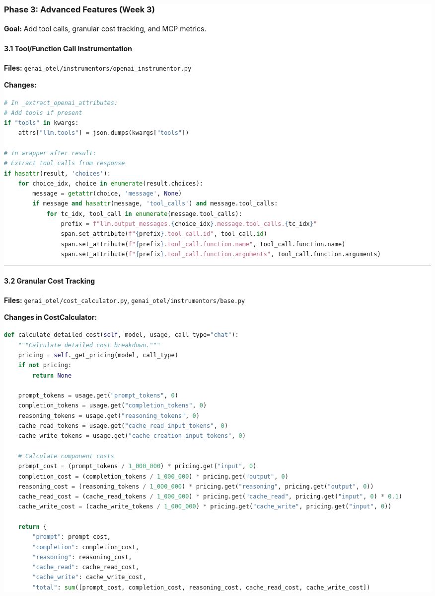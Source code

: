 
### Phase 3: Advanced Features (Week 3)

**Goal:** Add tool calls, granular cost tracking, and MCP metrics.

#### 3.1 Tool/Function Call Instrumentation
**Files:** `genai_otel/instrumentors/openai_instrumentor.py`

**Changes:**
```python
# In _extract_openai_attributes:
# Add tools if present
if "tools" in kwargs:
    attrs["llm.tools"] = json.dumps(kwargs["tools"])

# In wrapper after result:
# Extract tool calls from response
if hasattr(result, 'choices'):
    for choice_idx, choice in enumerate(result.choices):
        message = getattr(choice, 'message', None)
        if message and hasattr(message, 'tool_calls') and message.tool_calls:
            for tc_idx, tool_call in enumerate(message.tool_calls):
                prefix = f"llm.output_messages.{choice_idx}.message.tool_calls.{tc_idx}"
                span.set_attribute(f"{prefix}.tool_call.id", tool_call.id)
                span.set_attribute(f"{prefix}.tool_call.function.name", tool_call.function.name)
                span.set_attribute(f"{prefix}.tool_call.function.arguments", tool_call.function.arguments)
```

---

#### 3.2 Granular Cost Tracking
**Files:** `genai_otel/cost_calculator.py`, `genai_otel/instrumentors/base.py`

**Changes in CostCalculator:**
```python
def calculate_detailed_cost(self, model, usage, call_type="chat"):
    """Calculate detailed cost breakdown."""
    pricing = self._get_pricing(model, call_type)
    if not pricing:
        return None

    prompt_tokens = usage.get("prompt_tokens", 0)
    completion_tokens = usage.get("completion_tokens", 0)
    reasoning_tokens = usage.get("reasoning_tokens", 0)
    cache_read_tokens = usage.get("cache_read_input_tokens", 0)
    cache_write_tokens = usage.get("cache_creation_input_tokens", 0)

    # Calculate component costs
    prompt_cost = (prompt_tokens / 1_000_000) * pricing.get("input", 0)
    completion_cost = (completion_tokens / 1_000_000) * pricing.get("output", 0)
    reasoning_cost = (reasoning_tokens / 1_000_000) * pricing.get("reasoning", pricing.get("output", 0))
    cache_read_cost = (cache_read_tokens / 1_000_000) * pricing.get("cache_read", pricing.get("input", 0) * 0.1)
    cache_write_cost = (cache_write_tokens / 1_000_000) * pricing.get("cache_write", pricing.get("input", 0))

    return {
        "prompt": prompt_cost,
        "completion": completion_cost,
        "reasoning": reasoning_cost,
        "cache_read": cache_read_cost,
        "cache_write": cache_write_cost,
        "total": sum([prompt_cost, completion_cost, reasoning_cost, cache_read_cost, cache_write_cost])
```